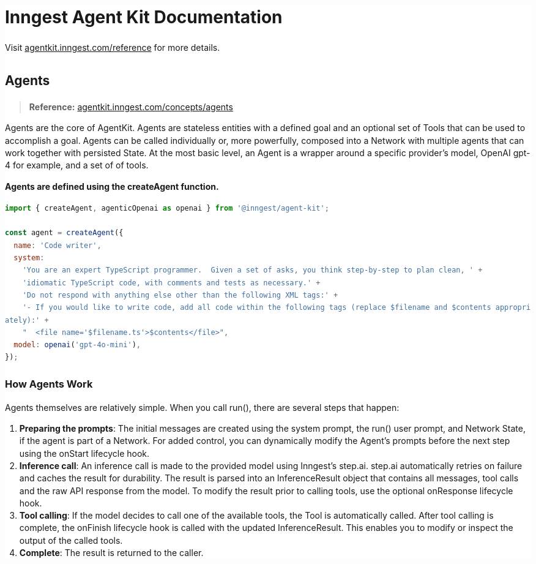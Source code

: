 # Inngest Agent Kit Documentation

Visit [agentkit.inngest.com/reference](https://agentkit.inngest.com/reference/) for more details.

## Agents

> **Reference:** [agentkit.inngest.com/concepts/agents](https://agentkit.inngest.com/concepts/agents)

Agents are the core of AgentKit. Agents are stateless entities with a defined goal and an optional set of Tools that can be used to accomplish a goal.
Agents can be called individually or, more powerfully, composed into a Network with multiple agents that can work together with persisted State.
At the most basic level, an Agent is a wrapper around a specific provider’s model, OpenAI gpt-4 for example, and a set of of tools.

**Agents are defined using the createAgent function.**

```js
import { createAgent, agenticOpenai as openai } from '@inngest/agent-kit';

const agent = createAgent({
  name: 'Code writer',
  system:
    'You are an expert TypeScript programmer.  Given a set of asks, you think step-by-step to plan clean, ' +
    'idiomatic TypeScript code, with comments and tests as necessary.' +
    'Do not respond with anything else other than the following XML tags:' +
    '- If you would like to write code, add all code within the following tags (replace $filename and $contents appropriately):' +
    "  <file name='$filename.ts'>$contents</file>",
  model: openai('gpt-4o-mini'),
});
```

### How Agents Work

Agents themselves are relatively simple. When you call run(), there are several steps that happen:
1. **Preparing the prompts**: The initial messages are created using the system prompt, the run() user prompt, and Network State, if the agent is part of a Network.
For added control, you can dynamically modify the Agent’s prompts before the next step using the onStart lifecycle hook.
2. **Inference call**: An inference call is made to the provided model using Inngest’s step.ai. step.ai automatically retries on failure and caches the result for durability.
The result is parsed into an InferenceResult object that contains all messages, tool calls and the raw API response from the model.
To modify the result prior to calling tools, use the optional onResponse lifecycle hook.
3. **Tool calling**: If the model decides to call one of the available tools, the Tool is automatically called.
After tool calling is complete, the onFinish lifecycle hook is called with the updated InferenceResult. This enables you to modify or inspect the output of the called tools.
4. **Complete**: The result is returned to the caller.

